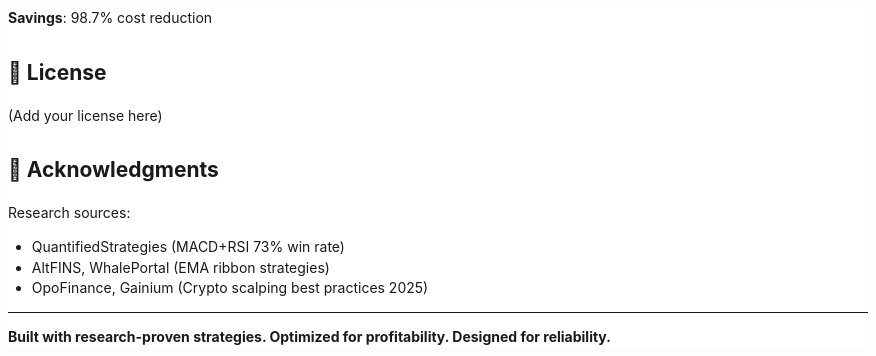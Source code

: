 **Savings**: 98.7% cost reduction

## 📝 License

(Add your license here)

## 🙏 Acknowledgments

Research sources:
- QuantifiedStrategies (MACD+RSI 73% win rate)
- AltFINS, WhalePortal (EMA ribbon strategies)
- OpoFinance, Gainium (Crypto scalping best practices 2025)

---

**Built with research-proven strategies. Optimized for profitability. Designed for reliability.**
